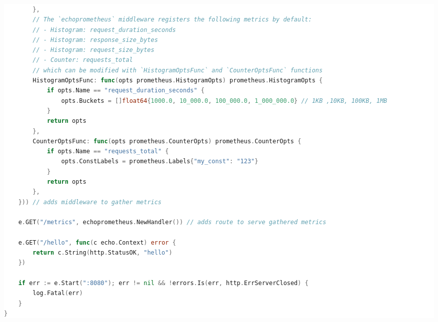 ```go
        },
        // The `echoprometheus` middleware registers the following metrics by default:
        // - Histogram: request_duration_seconds
        // - Histogram: response_size_bytes
        // - Histogram: request_size_bytes
        // - Counter: requests_total
        // which can be modified with `HistogramOptsFunc` and `CounterOptsFunc` functions
        HistogramOptsFunc: func(opts prometheus.HistogramOpts) prometheus.HistogramOpts {
            if opts.Name == "request_duration_seconds" {
                opts.Buckets = []float64{1000.0, 10_000.0, 100_000.0, 1_000_000.0} // 1KB ,10KB, 100KB, 1MB
            }
            return opts
        },
        CounterOptsFunc: func(opts prometheus.CounterOpts) prometheus.CounterOpts {
            if opts.Name == "requests_total" {
                opts.ConstLabels = prometheus.Labels{"my_const": "123"}
            }
            return opts
        },
    })) // adds middleware to gather metrics

    e.GET("/metrics", echoprometheus.NewHandler()) // adds route to serve gathered metrics

    e.GET("/hello", func(c echo.Context) error {
        return c.String(http.StatusOK, "hello")
    })

    if err := e.Start(":8080"); err != nil && !errors.Is(err, http.ErrServerClosed) {
        log.Fatal(err)
    }
}
```